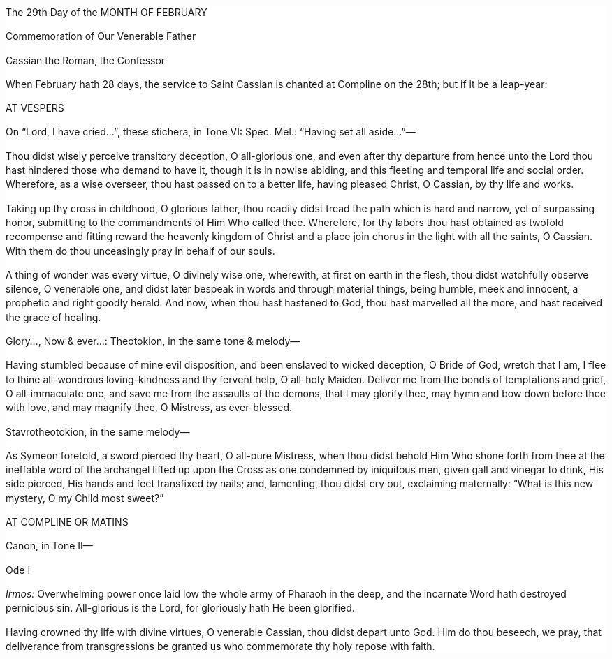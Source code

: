 The 29th Day of the MONTH OF FEBRUARY

Commemoration of Our Venerable Father

Cassian the Roman, the Confessor

When February hath 28 days, the service to Saint Cassian is chanted at Compline on the 28th; but if it be a leap-year:

AT VESPERS

On “Lord, I have cried…”, these stichera, in Tone VI: Spec. Mel.: “Having set all aside…”—

Thou didst wisely perceive transitory deception, O all-glorious one, and even after thy departure from hence unto the Lord thou hast hindered those who demand to have it, though it is in nowise abiding, and this fleeting and temporal life and social order. Wherefore, as a wise overseer, thou hast passed on to a better life, having pleased Christ, O Cassian, by thy life and works.

Taking up thy cross in childhood, O glorious father, thou readily didst tread the path which is hard and narrow, yet of surpassing honor, submitting to the commandments of Him Who called thee. Wherefore, for thy labors thou hast obtained as twofold recompense and fitting reward the heavenly kingdom of Christ and a place join chorus in the light with all the saints, O Cassian. With them do thou unceasingly pray in behalf of our souls.

A thing of wonder was every virtue, O divinely wise one, wherewith, at first on earth in the flesh, thou didst watchfully observe silence, O venerable one, and didst later bespeak in words and through material things, being humble, meek and innocent, a prophetic and right goodly herald. And now, when thou hast hastened to God, thou hast marvelled all the more, and hast received the grace of healing.

Glory…, Now & ever…: Theotokion, in the same tone & melody—

Having stumbled because of mine evil disposition, and been enslaved to wicked deception, O Bride of God, wretch that I am, I flee to thine all-wondrous loving-kindness and thy fervent help, O all-holy Maiden. Deliver me from the bonds of temptations and grief, O all-immaculate one, and save me from the assaults of the demons, that I may glorify thee, may hymn and bow down before thee with love, and may magnify thee, O Mistress, as ever-blessed.

Stavrotheotokion, in the same melody—

As Symeon foretold, a sword pierced thy heart, O all-pure Mistress, when thou didst behold Him Who shone forth from thee at the ineffable word of the archangel lifted up upon the Cross as one condemned by iniquitous men, given gall and vinegar to drink, His side pierced, His hands and feet transfixed by nails; and, lamenting, thou didst cry out, exclaiming maternally: “What is this new mystery, O my Child most sweet?”

AT COMPLINE OR MATINS

Canon, in Tone II—

Ode I

*Irmos:* Overwhelming power once laid low the whole army of Pharaoh in the deep, and the incarnate Word hath destroyed pernicious sin. All-glorious is the Lord, for gloriously hath He been glorified.

Having crowned thy life with divine virtues, O venerable Cassian, thou didst depart unto God. Him do thou beseech, we pray, that deliverance from transgressions be granted us who commemorate thy holy repose with faith.
